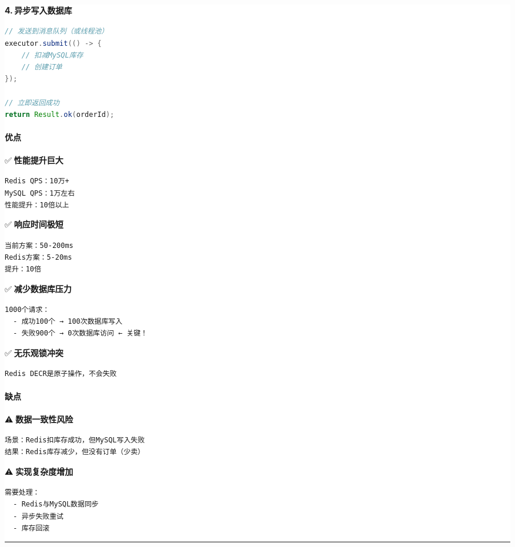 **4. 异步写入数据库**
```java
// 发送到消息队列（或线程池）
executor.submit(() -> {
    // 扣减MySQL库存
    // 创建订单
});

// 立即返回成功
return Result.ok(orderId);
```

#### 优点

✅ **性能提升巨大**
```
Redis QPS：10万+
MySQL QPS：1万左右
性能提升：10倍以上
```

✅ **响应时间极短**
```
当前方案：50-200ms
Redis方案：5-20ms
提升：10倍
```

✅ **减少数据库压力**
```
1000个请求：
  - 成功100个 → 100次数据库写入
  - 失败900个 → 0次数据库访问 ← 关键！
```

✅ **无乐观锁冲突**
```
Redis DECR是原子操作，不会失败
```

#### 缺点

⚠️ **数据一致性风险**
```
场景：Redis扣库存成功，但MySQL写入失败
结果：Redis库存减少，但没有订单（少卖）
```

⚠️ **实现复杂度增加**
```
需要处理：
  - Redis与MySQL数据同步
  - 异步失败重试
  - 库存回滚
```

---
